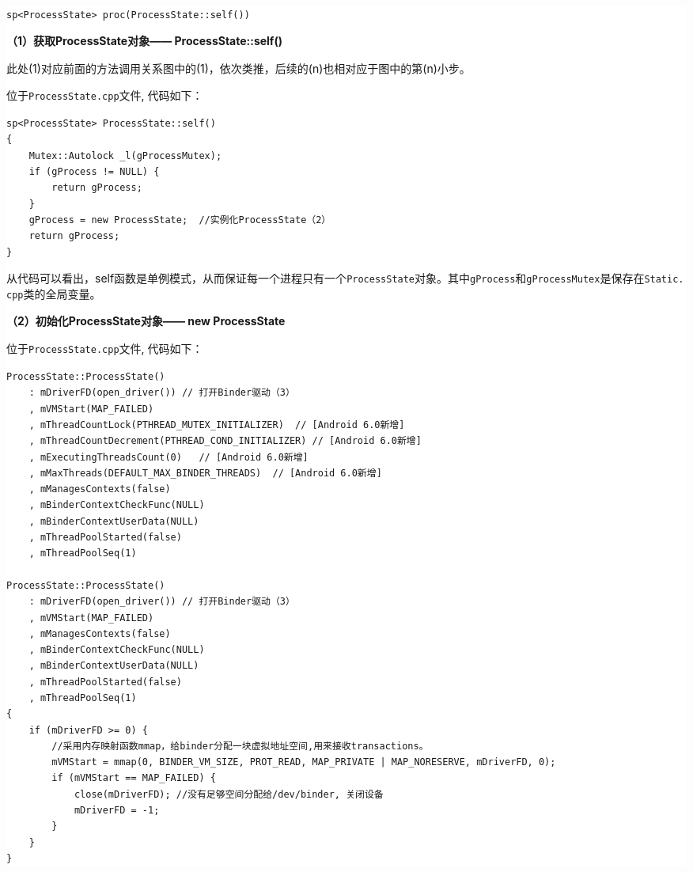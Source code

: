 	sp<ProcessState> proc(ProcessState::self())  

**（1）获取ProcessState对象—— ProcessState::self()**

此处(1)对应前面的方法调用关系图中的(1)，依次类推，后续的(n)也相对应于图中的第(n)小步。

位于`ProcessState.cpp`文件, 代码如下：

	sp<ProcessState> ProcessState::self()
	{
	    Mutex::Autolock _l(gProcessMutex);
	    if (gProcess != NULL) {
	        return gProcess;
	    }
	    gProcess = new ProcessState;  //实例化ProcessState（2）
	    return gProcess;
	}
从代码可以看出，self函数是单例模式，从而保证每一个进程只有一个`ProcessState`对象。其中`gProcess`和`gProcessMutex`是保存在`Static.cpp`类的全局变量。

**（2）初始化ProcessState对象—— new ProcessState**

位于`ProcessState.cpp`文件, 代码如下：

	ProcessState::ProcessState()
	    : mDriverFD(open_driver()) // 打开Binder驱动（3）
	    , mVMStart(MAP_FAILED)
	    , mThreadCountLock(PTHREAD_MUTEX_INITIALIZER)  // [Android 6.0新增]
	    , mThreadCountDecrement(PTHREAD_COND_INITIALIZER) // [Android 6.0新增]
	    , mExecutingThreadsCount(0)   // [Android 6.0新增]
	    , mMaxThreads(DEFAULT_MAX_BINDER_THREADS)  // [Android 6.0新增]
	    , mManagesContexts(false)
	    , mBinderContextCheckFunc(NULL)
	    , mBinderContextUserData(NULL)
	    , mThreadPoolStarted(false)
	    , mThreadPoolSeq(1)

	ProcessState::ProcessState()
	    : mDriverFD(open_driver()) // 打开Binder驱动（3）
	    , mVMStart(MAP_FAILED)
	    , mManagesContexts(false)
	    , mBinderContextCheckFunc(NULL)
	    , mBinderContextUserData(NULL)
	    , mThreadPoolStarted(false)
	    , mThreadPoolSeq(1)
	{
	    if (mDriverFD >= 0) {
	        //采用内存映射函数mmap，给binder分配一块虚拟地址空间,用来接收transactions。
	        mVMStart = mmap(0, BINDER_VM_SIZE, PROT_READ, MAP_PRIVATE | MAP_NORESERVE, mDriverFD, 0);
	        if (mVMStart == MAP_FAILED) {
	            close(mDriverFD); //没有足够空间分配给/dev/binder, 关闭设备
	            mDriverFD = -1;
	        }
	    }
	}
